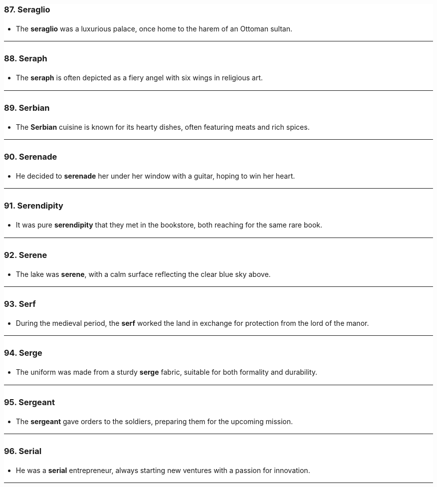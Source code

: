 ### 87. **Seraglio**  
- The **seraglio** was a luxurious palace, once home to the harem of an Ottoman sultan.  

---

### 88. **Seraph**  
- The **seraph** is often depicted as a fiery angel with six wings in religious art.  

---

### 89. **Serbian**  
- The **Serbian** cuisine is known for its hearty dishes, often featuring meats and rich spices.  

---

### 90. **Serenade**  
- He decided to **serenade** her under her window with a guitar, hoping to win her heart.  

---

### 91. **Serendipity**  
- It was pure **serendipity** that they met in the bookstore, both reaching for the same rare book.  

---

### 92. **Serene**  
- The lake was **serene**, with a calm surface reflecting the clear blue sky above.  

---

### 93. **Serf**  
- During the medieval period, the **serf** worked the land in exchange for protection from the lord of the manor.  

---

### 94. **Serge**  
- The uniform was made from a sturdy **serge** fabric, suitable for both formality and durability.  

---

### 95. **Sergeant**  
- The **sergeant** gave orders to the soldiers, preparing them for the upcoming mission.  

---

### 96. **Serial**  
- He was a **serial** entrepreneur, always starting new ventures with a passion for innovation.  

---
